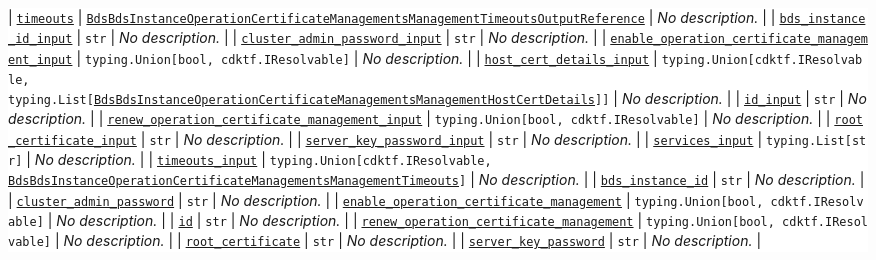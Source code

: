 | <code><a href="#rhizo-co-terraform-provider-oci.bdsBdsInstanceOperationCertificateManagementsManagement.BdsBdsInstanceOperationCertificateManagementsManagement.property.timeouts">timeouts</a></code> | <code><a href="#rhizo-co-terraform-provider-oci.bdsBdsInstanceOperationCertificateManagementsManagement.BdsBdsInstanceOperationCertificateManagementsManagementTimeoutsOutputReference">BdsBdsInstanceOperationCertificateManagementsManagementTimeoutsOutputReference</a></code> | *No description.* |
| <code><a href="#rhizo-co-terraform-provider-oci.bdsBdsInstanceOperationCertificateManagementsManagement.BdsBdsInstanceOperationCertificateManagementsManagement.property.bdsInstanceIdInput">bds_instance_id_input</a></code> | <code>str</code> | *No description.* |
| <code><a href="#rhizo-co-terraform-provider-oci.bdsBdsInstanceOperationCertificateManagementsManagement.BdsBdsInstanceOperationCertificateManagementsManagement.property.clusterAdminPasswordInput">cluster_admin_password_input</a></code> | <code>str</code> | *No description.* |
| <code><a href="#rhizo-co-terraform-provider-oci.bdsBdsInstanceOperationCertificateManagementsManagement.BdsBdsInstanceOperationCertificateManagementsManagement.property.enableOperationCertificateManagementInput">enable_operation_certificate_management_input</a></code> | <code>typing.Union[bool, cdktf.IResolvable]</code> | *No description.* |
| <code><a href="#rhizo-co-terraform-provider-oci.bdsBdsInstanceOperationCertificateManagementsManagement.BdsBdsInstanceOperationCertificateManagementsManagement.property.hostCertDetailsInput">host_cert_details_input</a></code> | <code>typing.Union[cdktf.IResolvable, typing.List[<a href="#rhizo-co-terraform-provider-oci.bdsBdsInstanceOperationCertificateManagementsManagement.BdsBdsInstanceOperationCertificateManagementsManagementHostCertDetails">BdsBdsInstanceOperationCertificateManagementsManagementHostCertDetails</a>]]</code> | *No description.* |
| <code><a href="#rhizo-co-terraform-provider-oci.bdsBdsInstanceOperationCertificateManagementsManagement.BdsBdsInstanceOperationCertificateManagementsManagement.property.idInput">id_input</a></code> | <code>str</code> | *No description.* |
| <code><a href="#rhizo-co-terraform-provider-oci.bdsBdsInstanceOperationCertificateManagementsManagement.BdsBdsInstanceOperationCertificateManagementsManagement.property.renewOperationCertificateManagementInput">renew_operation_certificate_management_input</a></code> | <code>typing.Union[bool, cdktf.IResolvable]</code> | *No description.* |
| <code><a href="#rhizo-co-terraform-provider-oci.bdsBdsInstanceOperationCertificateManagementsManagement.BdsBdsInstanceOperationCertificateManagementsManagement.property.rootCertificateInput">root_certificate_input</a></code> | <code>str</code> | *No description.* |
| <code><a href="#rhizo-co-terraform-provider-oci.bdsBdsInstanceOperationCertificateManagementsManagement.BdsBdsInstanceOperationCertificateManagementsManagement.property.serverKeyPasswordInput">server_key_password_input</a></code> | <code>str</code> | *No description.* |
| <code><a href="#rhizo-co-terraform-provider-oci.bdsBdsInstanceOperationCertificateManagementsManagement.BdsBdsInstanceOperationCertificateManagementsManagement.property.servicesInput">services_input</a></code> | <code>typing.List[str]</code> | *No description.* |
| <code><a href="#rhizo-co-terraform-provider-oci.bdsBdsInstanceOperationCertificateManagementsManagement.BdsBdsInstanceOperationCertificateManagementsManagement.property.timeoutsInput">timeouts_input</a></code> | <code>typing.Union[cdktf.IResolvable, <a href="#rhizo-co-terraform-provider-oci.bdsBdsInstanceOperationCertificateManagementsManagement.BdsBdsInstanceOperationCertificateManagementsManagementTimeouts">BdsBdsInstanceOperationCertificateManagementsManagementTimeouts</a>]</code> | *No description.* |
| <code><a href="#rhizo-co-terraform-provider-oci.bdsBdsInstanceOperationCertificateManagementsManagement.BdsBdsInstanceOperationCertificateManagementsManagement.property.bdsInstanceId">bds_instance_id</a></code> | <code>str</code> | *No description.* |
| <code><a href="#rhizo-co-terraform-provider-oci.bdsBdsInstanceOperationCertificateManagementsManagement.BdsBdsInstanceOperationCertificateManagementsManagement.property.clusterAdminPassword">cluster_admin_password</a></code> | <code>str</code> | *No description.* |
| <code><a href="#rhizo-co-terraform-provider-oci.bdsBdsInstanceOperationCertificateManagementsManagement.BdsBdsInstanceOperationCertificateManagementsManagement.property.enableOperationCertificateManagement">enable_operation_certificate_management</a></code> | <code>typing.Union[bool, cdktf.IResolvable]</code> | *No description.* |
| <code><a href="#rhizo-co-terraform-provider-oci.bdsBdsInstanceOperationCertificateManagementsManagement.BdsBdsInstanceOperationCertificateManagementsManagement.property.id">id</a></code> | <code>str</code> | *No description.* |
| <code><a href="#rhizo-co-terraform-provider-oci.bdsBdsInstanceOperationCertificateManagementsManagement.BdsBdsInstanceOperationCertificateManagementsManagement.property.renewOperationCertificateManagement">renew_operation_certificate_management</a></code> | <code>typing.Union[bool, cdktf.IResolvable]</code> | *No description.* |
| <code><a href="#rhizo-co-terraform-provider-oci.bdsBdsInstanceOperationCertificateManagementsManagement.BdsBdsInstanceOperationCertificateManagementsManagement.property.rootCertificate">root_certificate</a></code> | <code>str</code> | *No description.* |
| <code><a href="#rhizo-co-terraform-provider-oci.bdsBdsInstanceOperationCertificateManagementsManagement.BdsBdsInstanceOperationCertificateManagementsManagement.property.serverKeyPassword">server_key_password</a></code> | <code>str</code> | *No description.* |